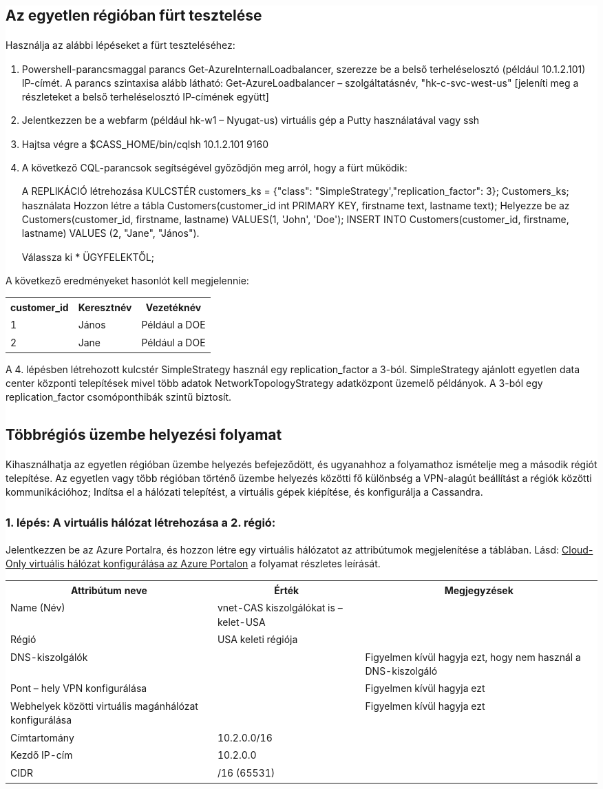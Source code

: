 ## <a name="test-the-single-region-cluster"></a>Az egyetlen régióban fürt tesztelése
Használja az alábbi lépéseket a fürt teszteléséhez:

1. Powershell-parancsmaggal parancs Get-AzureInternalLoadbalancer, szerezze be a belső terheléselosztó (például 10.1.2.101) IP-címét. A parancs szintaxisa alább látható: Get-AzureLoadbalancer – szolgáltatásnév, "hk-c-svc-west-us" [jeleníti meg a részleteket a belső terheléselosztó IP-címének együtt]
2. Jelentkezzen be a webfarm (például hk-w1 – Nyugat-us) virtuális gép a Putty használatával vagy ssh
3. Hajtsa végre a $CASS_HOME/bin/cqlsh 10.1.2.101 9160
4. A következő CQL-parancsok segítségével győződjön meg arról, hogy a fürt működik:
   
     A REPLIKÁCIÓ létrehozása KULCSTÉR customers_ks = {"class": "SimpleStrategy',"replication_factor": 3};   Customers_ks; használata   Hozzon létre a tábla Customers(customer_id int PRIMARY KEY, firstname text, lastname text);   Helyezze be az Customers(customer_id, firstname, lastname) VALUES(1, 'John', 'Doe');   INSERT INTO Customers(customer_id, firstname, lastname) VALUES (2, "Jane", "János").
   
     Válassza ki * ÜGYFELEKTŐL;

A következő eredményeket hasonlót kell megjelennie:

<table>
  <tr><th> customer_id </th><th> Keresztnév </th><th> Vezetéknév </th></tr>
  <tr><td> 1 </td><td> János </td><td> Például a DOE </td></tr>
  <tr><td> 2 </td><td> Jane </td><td> Például a DOE </td></tr>
</table>

A 4. lépésben létrehozott kulcstér SimpleStrategy használ egy replication_factor a 3-ból. SimpleStrategy ajánlott egyetlen data center központi telepítések mivel több adatok NetworkTopologyStrategy adatközpont üzemelő példányok. A 3-ból egy replication_factor csomóponthibák szintű biztosít.

## <a id="tworegion"> </a>Többrégiós üzembe helyezési folyamat
Kihasználhatja az egyetlen régióban üzembe helyezés befejeződött, és ugyanahhoz a folyamathoz ismételje meg a második régiót telepítése. Az egyetlen vagy több régióban történő üzembe helyezés közötti fő különbség a VPN-alagút beállítást a régiók közötti kommunikációhoz; Indítsa el a hálózati telepítést, a virtuális gépek kiépítése, és konfigurálja a Cassandra.

### <a name="step-1-create-the-virtual-network-at-the-2nd-region"></a>1. lépés: A virtuális hálózat létrehozása a 2. régió:
Jelentkezzen be az Azure Portalra, és hozzon létre egy virtuális hálózatot az attribútumok megjelenítése a táblában. Lásd: [Cloud-Only virtuális hálózat konfigurálása az Azure Portalon](../../../virtual-network/virtual-networks-create-vnet-classic-pportal.md) a folyamat részletes leírását.      

<table>
<tr><th>Attribútum neve    </th><th>Érték    </th><th>Megjegyzések</th></tr>
<tr><td>Name (Név)    </td><td>vnet-CAS kiszolgálókat is – kelet-USA</td><td></td></tr>
<tr><td>Régió    </td><td>USA keleti régiója</td><td></td></tr>
<tr><td>DNS-kiszolgálók        </td><td></td><td>Figyelmen kívül hagyja ezt, hogy nem használ a DNS-kiszolgáló</td></tr>
<tr><td>Pont – hely VPN konfigurálása</td><td></td><td>        Figyelmen kívül hagyja ezt</td></tr>
<tr><td>Webhelyek közötti virtuális magánhálózat konfigurálása</td><td></td><td>        Figyelmen kívül hagyja ezt</td></tr>
<tr><td>Címtartomány    </td><td>10.2.0.0/16</td><td></td></tr>
<tr><td>Kezdő IP-cím    </td><td>10.2.0.0    </td><td></td></tr>
<tr><td>CIDR    </td><td>/16 (65531)</td><td></td></tr>
</table>
